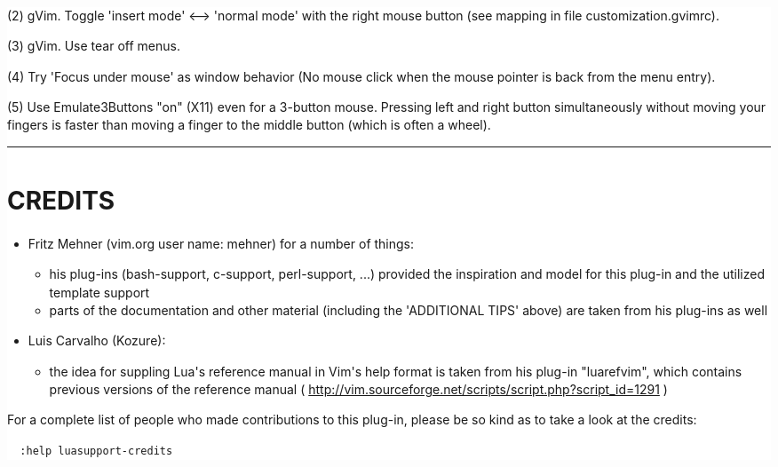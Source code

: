 (2) gVim. Toggle 'insert mode' <--> 'normal mode' with the right mouse button
   (see mapping in file customization.gvimrc).

(3) gVim. Use tear off menus.

(4) Try 'Focus under mouse' as window behavior (No mouse click when the mouse
   pointer is back from the menu entry).

(5) Use Emulate3Buttons "on" (X11) even for a 3-button mouse. Pressing left and
   right button simultaneously without moving your fingers is faster than
   moving a finger to the middle button (which is often a wheel).


--------------------------------------------------------------------------------

CREDITS
================================================================================

* Fritz Mehner (vim.org user name: mehner) for a number of things:
  - his plug-ins (bash-support, c-support, perl-support, ...) provided the
    inspiration and model for this plug-in and the utilized template support
  - parts of the documentation and other material (including the 'ADDITIONAL TIPS'
    above) are taken from his plug-ins as well

* Luis Carvalho (Kozure):
  - the idea for suppling Lua's reference manual in Vim's help format is taken
    from his plug-in "luarefvim", which contains previous versions of the
    reference manual
    ( http://vim.sourceforge.net/scripts/script.php?script_id=1291 )


For a complete list of people who made contributions to this plug-in,
please be so kind as to take a look at the credits:

      :help luasupport-credits

